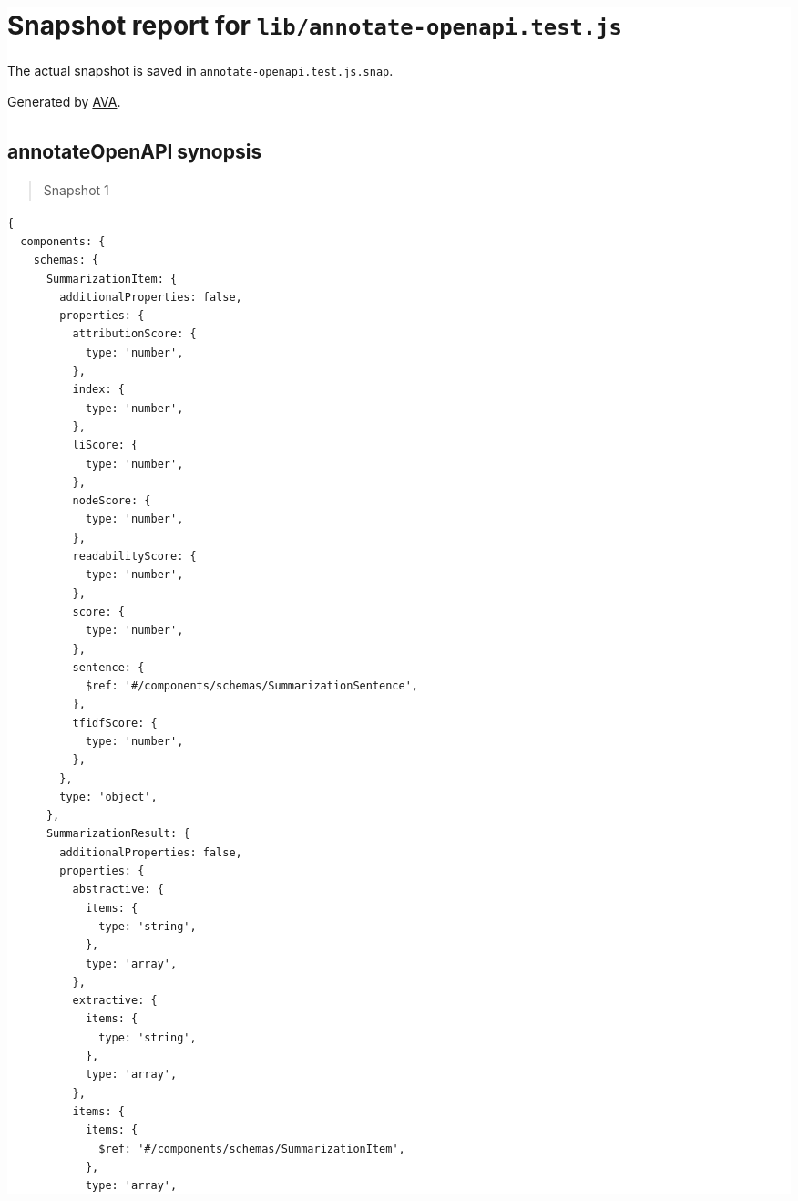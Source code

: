 # Snapshot report for `lib/annotate-openapi.test.js`

The actual snapshot is saved in `annotate-openapi.test.js.snap`.

Generated by [AVA](https://avajs.dev).

## annotateOpenAPI synopsis

> Snapshot 1

    {
      components: {
        schemas: {
          SummarizationItem: {
            additionalProperties: false,
            properties: {
              attributionScore: {
                type: 'number',
              },
              index: {
                type: 'number',
              },
              liScore: {
                type: 'number',
              },
              nodeScore: {
                type: 'number',
              },
              readabilityScore: {
                type: 'number',
              },
              score: {
                type: 'number',
              },
              sentence: {
                $ref: '#/components/schemas/SummarizationSentence',
              },
              tfidfScore: {
                type: 'number',
              },
            },
            type: 'object',
          },
          SummarizationResult: {
            additionalProperties: false,
            properties: {
              abstractive: {
                items: {
                  type: 'string',
                },
                type: 'array',
              },
              extractive: {
                items: {
                  type: 'string',
                },
                type: 'array',
              },
              items: {
                items: {
                  $ref: '#/components/schemas/SummarizationItem',
                },
                type: 'array',